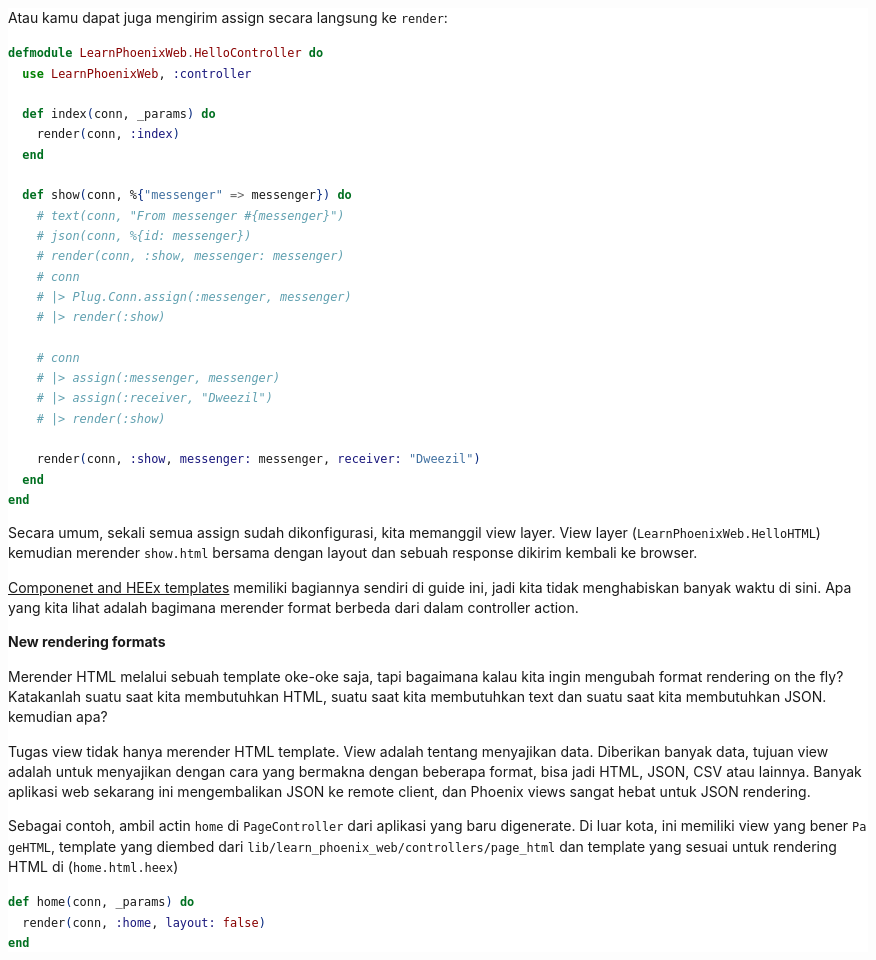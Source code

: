 Atau kamu dapat juga mengirim assign secara langsung ke `render`:

```elixir
defmodule LearnPhoenixWeb.HelloController do
  use LearnPhoenixWeb, :controller

  def index(conn, _params) do
    render(conn, :index)
  end

  def show(conn, %{"messenger" => messenger}) do
    # text(conn, "From messenger #{messenger}")
    # json(conn, %{id: messenger})
    # render(conn, :show, messenger: messenger)
    # conn
    # |> Plug.Conn.assign(:messenger, messenger)
    # |> render(:show)

    # conn
    # |> assign(:messenger, messenger)
    # |> assign(:receiver, "Dweezil")
    # |> render(:show)

    render(conn, :show, messenger: messenger, receiver: "Dweezil")
  end
end

```

Secara umum, sekali semua assign sudah dikonfigurasi, kita memanggil view layer. View layer (`LearnPhoenixWeb.HelloHTML`) kemudian merender `show.html` bersama dengan layout dan sebuah response dikirim kembali ke browser.

[Componenet and HEEx templates](https://hexdocs.pm/phoenix/components.html) memiliki bagiannya sendiri di guide ini, jadi kita tidak menghabiskan banyak waktu di sini. Apa yang kita lihat adalah bagimana merender format berbeda dari dalam controller action.

**New rendering formats**

Merender HTML melalui sebuah template oke-oke saja, tapi bagaimana kalau kita ingin mengubah format rendering on the fly? Katakanlah suatu saat kita membutuhkan HTML, suatu saat kita membutuhkan text dan suatu saat kita membutuhkan JSON. kemudian apa?

Tugas view tidak hanya merender HTML template. View adalah tentang menyajikan data. Diberikan banyak data, tujuan view adalah untuk menyajikan dengan cara yang bermakna dengan beberapa format, bisa jadi HTML, JSON, CSV atau lainnya. Banyak aplikasi web sekarang ini mengembalikan JSON ke remote client, dan Phoenix views sangat hebat untuk JSON rendering.

Sebagai contoh, ambil actin `home` di `PageController` dari aplikasi yang baru digenerate. Di luar kota, ini memiliki view yang bener `PageHTML`, template yang diembed dari `lib/learn_phoenix_web/controllers/page_html` dan template yang sesuai untuk rendering HTML di (`home.html.heex`)

```elixir
def home(conn, _params) do
  render(conn, :home, layout: false)
end
```
